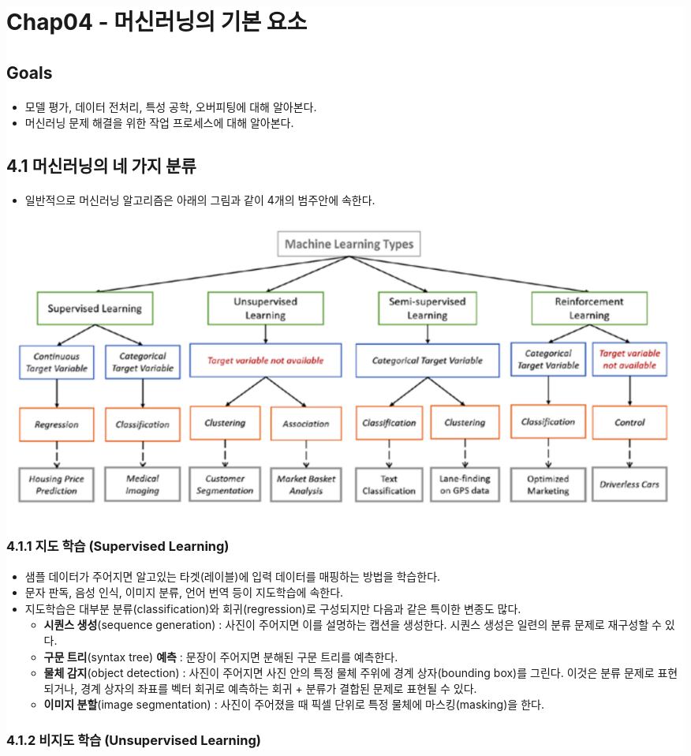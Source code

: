 # Chap04 - 머신러닝의 기본 요소



## Goals

- 모델 평가, 데이터 전처리, 특성 공학, 오버피팅에 대해 알아본다.
- 머신러닝 문제 해결을 위한 작업 프로세스에 대해 알아본다.



## 4.1 머신러닝의 네 가지 분류

- 일반적으로 머신러닝 알고리즘은 아래의 그림과 같이 4개의 범주안에 속한다.

![](./images/types.png)



### 4.1.1 지도 학습 (Supervised Learning)

- 샘플 데이터가 주어지면 알고있는 타겟(레이블)에 입력 데이터를 매핑하는 방법을 학습한다.
- 문자 판독, 음성 인식, 이미지 분류, 언어 번역 등이 지도학습에 속한다.
- 지도학습은 대부분 분류(classification)와 회귀(regression)로 구성되지만 다음과 같은 특이한 변종도 많다.
  - **시퀀스 생성**(sequence generation) : 사진이 주어지면 이를 설명하는 캡션을 생성한다. 시퀀스 생성은 일련의 분류 문제로 재구성할 수 있다.
  - **구문 트리**(syntax tree) **예측** : 문장이 주어지면 분해된 구문 트리를 예측한다.
  - **물체 감지**(object detection) : 사진이 주어지면 사진 안의 특정 물체 주위에 경계 상자(bounding box)를 그린다. 이것은 분류 문제로 표현되거나, 경계 상자의 좌표를 벡터 회귀로 예측하는 회귀 + 분류가 결합된 문제로 표현될 수 있다.
  - **이미지 분할**(image segmentation) : 사진이 주어졌을 때 픽셀 단위로 특정 물체에 마스킹(masking)을 한다.



### 4.1.2 비지도 학습 (Unsupervised Learning)
